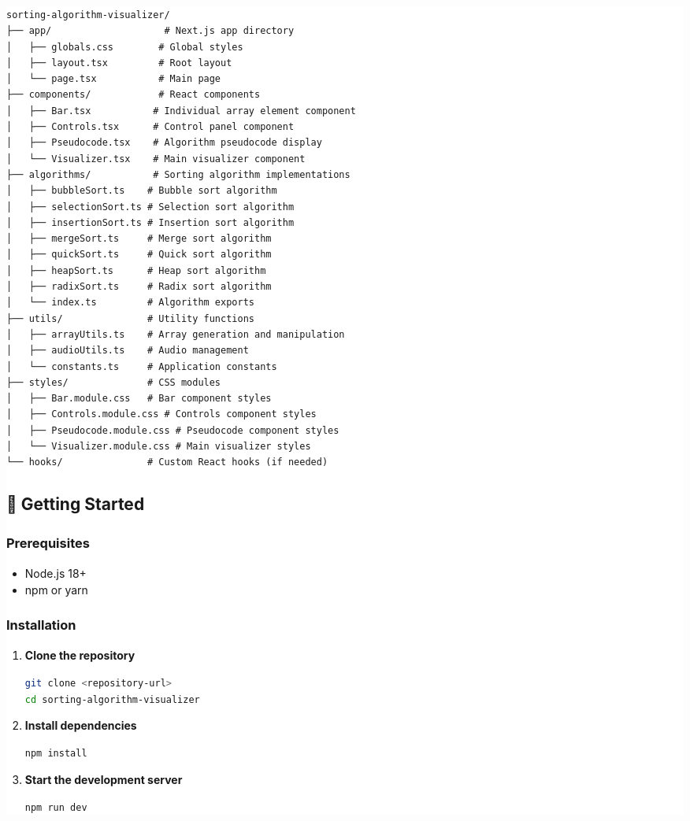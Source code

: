 ```
sorting-algorithm-visualizer/
├── app/                    # Next.js app directory
│   ├── globals.css        # Global styles
│   ├── layout.tsx         # Root layout
│   └── page.tsx           # Main page
├── components/            # React components
│   ├── Bar.tsx           # Individual array element component
│   ├── Controls.tsx      # Control panel component
│   ├── Pseudocode.tsx    # Algorithm pseudocode display
│   └── Visualizer.tsx    # Main visualizer component
├── algorithms/           # Sorting algorithm implementations
│   ├── bubbleSort.ts    # Bubble sort algorithm
│   ├── selectionSort.ts # Selection sort algorithm
│   ├── insertionSort.ts # Insertion sort algorithm
│   ├── mergeSort.ts     # Merge sort algorithm
│   ├── quickSort.ts     # Quick sort algorithm
│   ├── heapSort.ts      # Heap sort algorithm
│   ├── radixSort.ts     # Radix sort algorithm
│   └── index.ts         # Algorithm exports
├── utils/               # Utility functions
│   ├── arrayUtils.ts    # Array generation and manipulation
│   ├── audioUtils.ts    # Audio management
│   └── constants.ts     # Application constants
├── styles/              # CSS modules
│   ├── Bar.module.css   # Bar component styles
│   ├── Controls.module.css # Controls component styles
│   ├── Pseudocode.module.css # Pseudocode component styles
│   └── Visualizer.module.css # Main visualizer styles
└── hooks/               # Custom React hooks (if needed)
```

## 🚀 Getting Started

### Prerequisites
- Node.js 18+ 
- npm or yarn

### Installation

1. **Clone the repository**
   ```bash
   git clone <repository-url>
   cd sorting-algorithm-visualizer
   ```

2. **Install dependencies**
   ```bash
   npm install
   ```

3. **Start the development server**
   ```bash
   npm run dev
   ```
